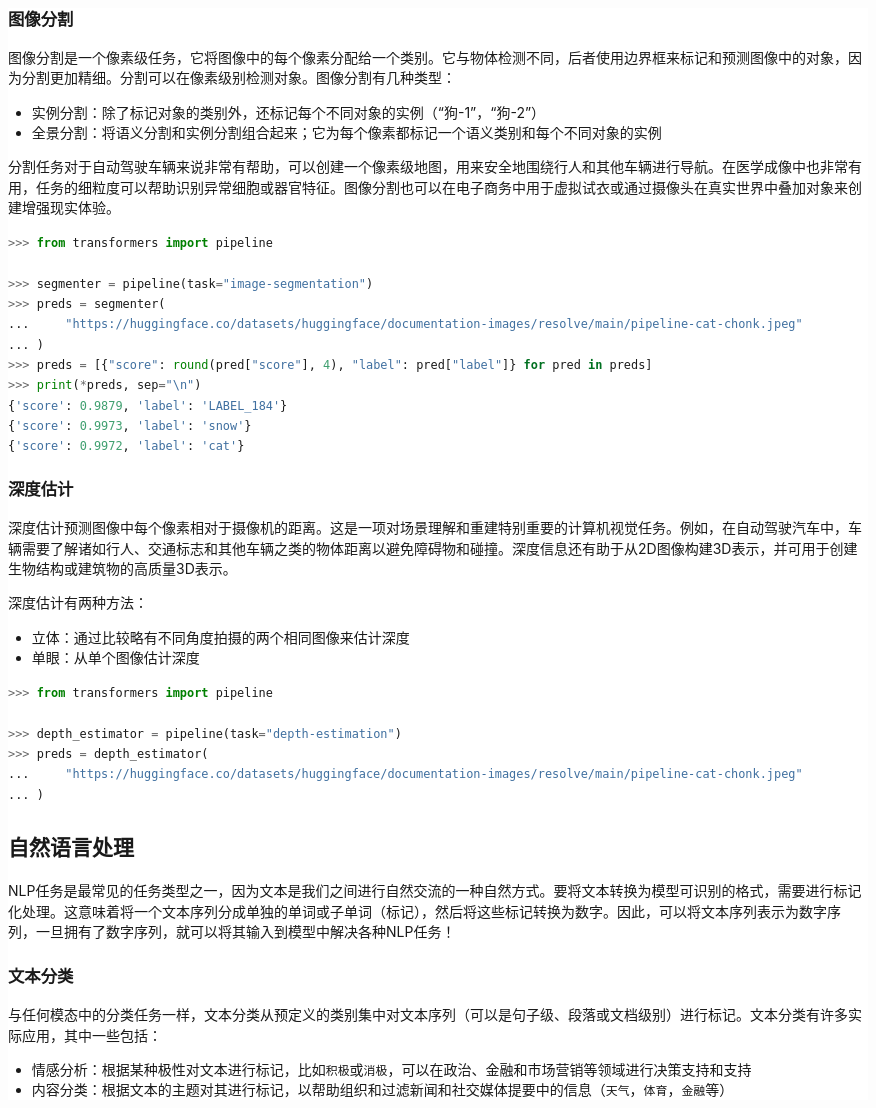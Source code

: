 ### 图像分割

图像分割是一个像素级任务，它将图像中的每个像素分配给一个类别。它与物体检测不同，后者使用边界框来标记和预测图像中的对象，因为分割更加精细。分割可以在像素级别检测对象。图像分割有几种类型：

* 实例分割：除了标记对象的类别外，还标记每个不同对象的实例（“狗-1”，“狗-2”）
* 全景分割：将语义分割和实例分割组合起来；它为每个像素都标记一个语义类别和每个不同对象的实例

分割任务对于自动驾驶车辆来说非常有帮助，可以创建一个像素级地图，用来安全地围绕行人和其他车辆进行导航。在医学成像中也非常有用，任务的细粒度可以帮助识别异常细胞或器官特征。图像分割也可以在电子商务中用于虚拟试衣或通过摄像头在真实世界中叠加对象来创建增强现实体验。

```py
>>> from transformers import pipeline

>>> segmenter = pipeline(task="image-segmentation")
>>> preds = segmenter(
...     "https://huggingface.co/datasets/huggingface/documentation-images/resolve/main/pipeline-cat-chonk.jpeg"
... )
>>> preds = [{"score": round(pred["score"], 4), "label": pred["label"]} for pred in preds]
>>> print(*preds, sep="\n")
{'score': 0.9879, 'label': 'LABEL_184'}
{'score': 0.9973, 'label': 'snow'}
{'score': 0.9972, 'label': 'cat'}
```

### 深度估计

深度估计预测图像中每个像素相对于摄像机的距离。这是一项对场景理解和重建特别重要的计算机视觉任务。例如，在自动驾驶汽车中，车辆需要了解诸如行人、交通标志和其他车辆之类的物体距离以避免障碍物和碰撞。深度信息还有助于从2D图像构建3D表示，并可用于创建生物结构或建筑物的高质量3D表示。

深度估计有两种方法：

* 立体：通过比较略有不同角度拍摄的两个相同图像来估计深度
* 单眼：从单个图像估计深度

```py
>>> from transformers import pipeline

>>> depth_estimator = pipeline(task="depth-estimation")
>>> preds = depth_estimator(
...     "https://huggingface.co/datasets/huggingface/documentation-images/resolve/main/pipeline-cat-chonk.jpeg"
... )
```

## 自然语言处理

NLP任务是最常见的任务类型之一，因为文本是我们之间进行自然交流的一种自然方式。要将文本转换为模型可识别的格式，需要进行标记化处理。这意味着将一个文本序列分成单独的单词或子单词（标记），然后将这些标记转换为数字。因此，可以将文本序列表示为数字序列，一旦拥有了数字序列，就可以将其输入到模型中解决各种NLP任务！

### 文本分类

与任何模态中的分类任务一样，文本分类从预定义的类别集中对文本序列（可以是句子级、段落或文档级别）进行标记。文本分类有许多实际应用，其中一些包括：

* 情感分析：根据某种极性对文本进行标记，比如`积极`或`消极`，可以在政治、金融和市场营销等领域进行决策支持和支持
* 内容分类：根据文本的主题对其进行标记，以帮助组织和过滤新闻和社交媒体提要中的信息（`天气`，`体育`，`金融`等）
